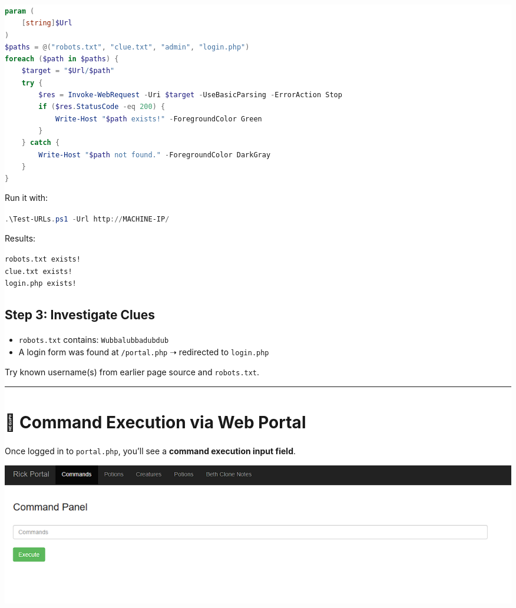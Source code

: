 ```powershell
param (
    [string]$Url
)
$paths = @("robots.txt", "clue.txt", "admin", "login.php")
foreach ($path in $paths) {
    $target = "$Url/$path"
    try {
        $res = Invoke-WebRequest -Uri $target -UseBasicParsing -ErrorAction Stop
        if ($res.StatusCode -eq 200) {
            Write-Host "$path exists!" -ForegroundColor Green
        }
    } catch {
        Write-Host "$path not found." -ForegroundColor DarkGray
    }
}
```

Run it with:
```powershell
.\Test-URLs.ps1 -Url http://MACHINE-IP/
```

Results:
```
robots.txt exists!
clue.txt exists!
login.php exists!
```

## Step 3: Investigate Clues
- `robots.txt` contains: `Wubbalubbadubdub`
- A login form was found at `/portal.php` ➝ redirected to `login.php`

Try known username(s) from earlier page source and `robots.txt`.

---

# 🧠 Command Execution via Web Portal

Once logged in to `portal.php`, you’ll see a **command execution input field**.

![Command Panel Screenshot](/assets/img/pickle-rick/Command-Portal.png)

